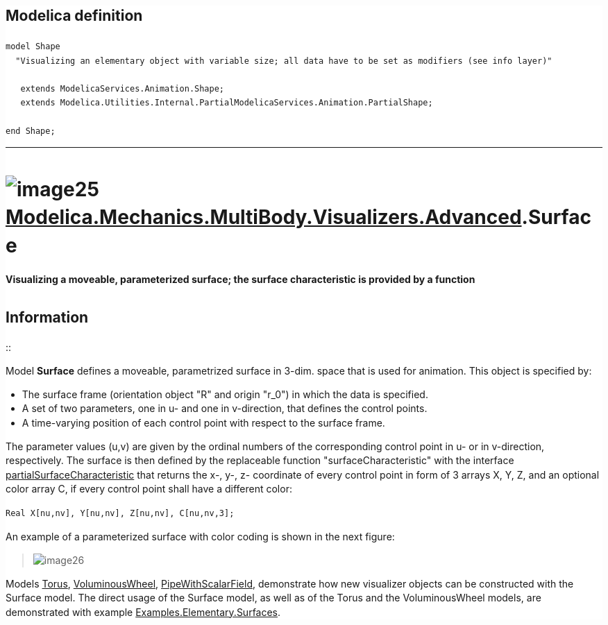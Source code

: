Modelica definition
-------------------

    model Shape 
      "Visualizing an elementary object with variable size; all data have to be set as modifiers (see info layer)"

       extends ModelicaServices.Animation.Shape;
       extends Modelica.Utilities.Internal.PartialModelicaServices.Animation.PartialShape;

    end Shape;

* * * * *

![image25](Modelica.Mechanics.MultiBody.Visualizers.Advanced.SurfaceI.png) [Modelica.Mechanics.MultiBody.Visualizers.Advanced](Modelica_Mechanics_MultiBody_Visualizers_Advanced.html#Modelica.Mechanics.MultiBody.Visualizers.Advanced).Surface
================================================================================================================================================================================================================================================

**Visualizing a moveable, parameterized surface; the surface
characteristic is provided by a function**

Information
-----------

::

Model **Surface** defines a moveable, parametrized surface in 3-dim.
space that is used for animation. This object is specified by:

-   The surface frame (orientation object "R" and origin "r\_0") in
    which the data is specified.
-   A set of two parameters, one in u- and one in v-direction, that
    defines the control points.
-   A time-varying position of each control point with respect to the
    surface frame.

The parameter values (u,v) are given by the ordinal numbers of the
corresponding control point in u- or in v-direction, respectively. The
surface is then defined by the replaceable function
"surfaceCharacteristic" with the interface
[partialSurfaceCharacteristic](Modelica_Mechanics_MultiBody_Interfaces.html#Modelica.Mechanics.MultiBody.Interfaces.partialSurfaceCharacteristic)
that returns the x-, y-, z- coordinate of every control point in form of
3 arrays X, Y, Z, and an optional color array C, if every control point
shall have a different color:

    Real X[nu,nv], Y[nu,nv], Z[nu,nv], C[nu,nv,3];

An example of a parameterized surface with color coding is shown in the
next figure:

> ![image26](../Resources/Images/MultiBody/Visualizers/Surface.png)

Models
[Torus](Modelica_Mechanics_MultiBody_Visualizers.html#Modelica.Mechanics.MultiBody.Visualizers.Torus),
[VoluminousWheel](Modelica_Mechanics_MultiBody_Visualizers.html#Modelica.Mechanics.MultiBody.Visualizers.VoluminousWheel),
[PipeWithScalarField](Modelica_Mechanics_MultiBody_Visualizers.html#Modelica.Mechanics.MultiBody.Visualizers.PipeWithScalarField),
demonstrate how new visualizer objects can be constructed with the
Surface model. The direct usage of the Surface model, as well as of the
Torus and the VoluminousWheel models, are demonstrated with example
[Examples.Elementary.Surfaces](Modelica_Mechanics_MultiBody_Examples_Elementary.html#Modelica.Mechanics.MultiBody.Examples.Elementary.Surfaces).
